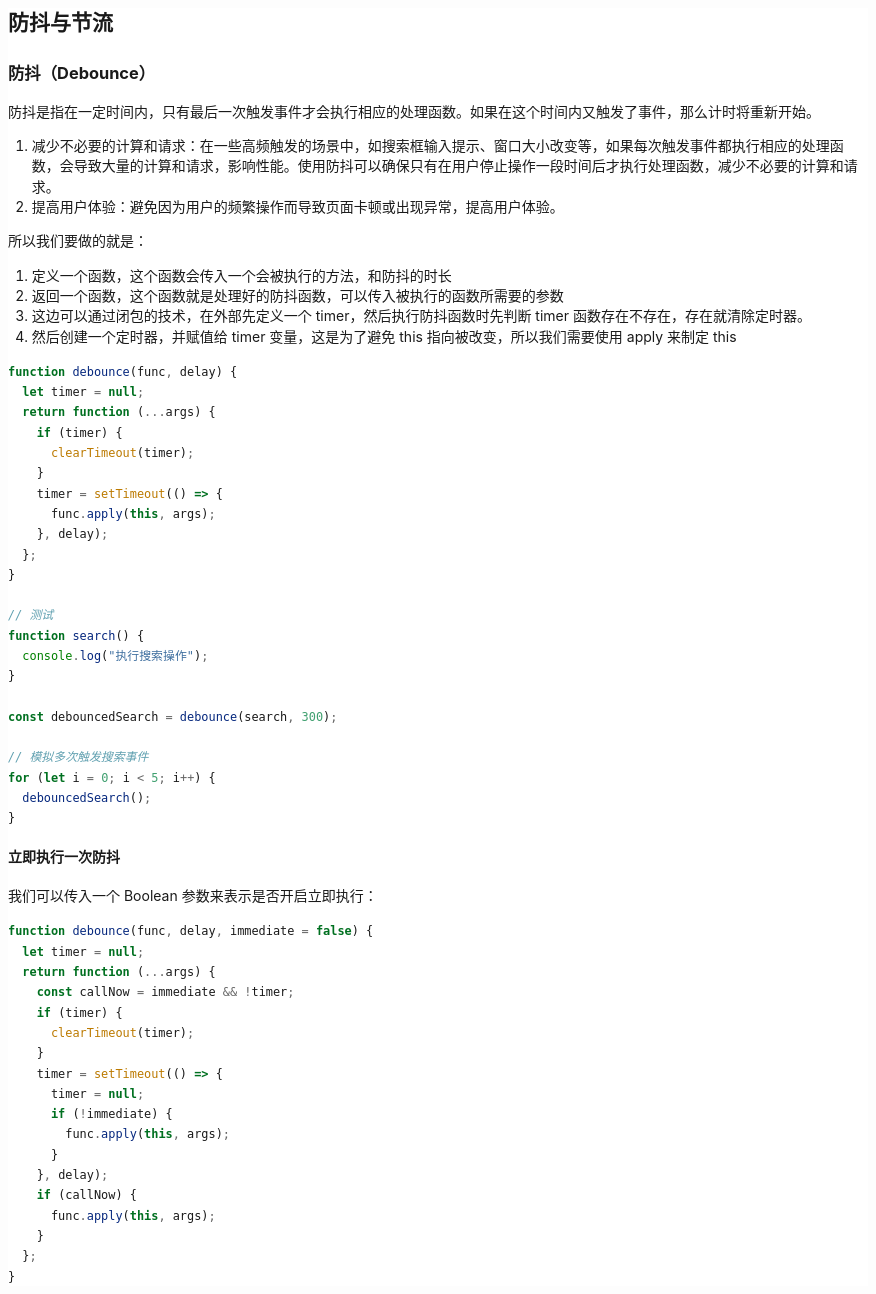 ## 防抖与节流

### 防抖（Debounce）

防抖是指在一定时间内，只有最后一次触发事件才会执行相应的处理函数。如果在这个时间内又触发了事件，那么计时将重新开始。

1. 减少不必要的计算和请求：在一些高频触发的场景中，如搜索框输入提示、窗口大小改变等，如果每次触发事件都执行相应的处理函数，会导致大量的计算和请求，影响性能。使用防抖可以确保只有在用户停止操作一段时间后才执行处理函数，减少不必要的计算和请求。
2. 提高用户体验：避免因为用户的频繁操作而导致页面卡顿或出现异常，提高用户体验。

所以我们要做的就是：

1. 定义一个函数，这个函数会传入一个会被执行的方法，和防抖的时长
2. 返回一个函数，这个函数就是处理好的防抖函数，可以传入被执行的函数所需要的参数
3. 这边可以通过闭包的技术，在外部先定义一个 timer，然后执行防抖函数时先判断 timer 函数存在不存在，存在就清除定时器。
4. 然后创建一个定时器，并赋值给 timer 变量，这是为了避免 this 指向被改变，所以我们需要使用 apply 来制定 this

```js
function debounce(func, delay) {
  let timer = null;
  return function (...args) {
    if (timer) {
      clearTimeout(timer);
    }
    timer = setTimeout(() => {
      func.apply(this, args);
    }, delay);
  };
}

// 测试
function search() {
  console.log("执行搜索操作");
}

const debouncedSearch = debounce(search, 300);

// 模拟多次触发搜索事件
for (let i = 0; i < 5; i++) {
  debouncedSearch();
}
```

#### 立即执行一次防抖

我们可以传入一个 Boolean 参数来表示是否开启立即执行：

```js
function debounce(func, delay, immediate = false) {
  let timer = null;
  return function (...args) {
    const callNow = immediate && !timer;
    if (timer) {
      clearTimeout(timer);
    }
    timer = setTimeout(() => {
      timer = null;
      if (!immediate) {
        func.apply(this, args);
      }
    }, delay);
    if (callNow) {
      func.apply(this, args);
    }
  };
}
```